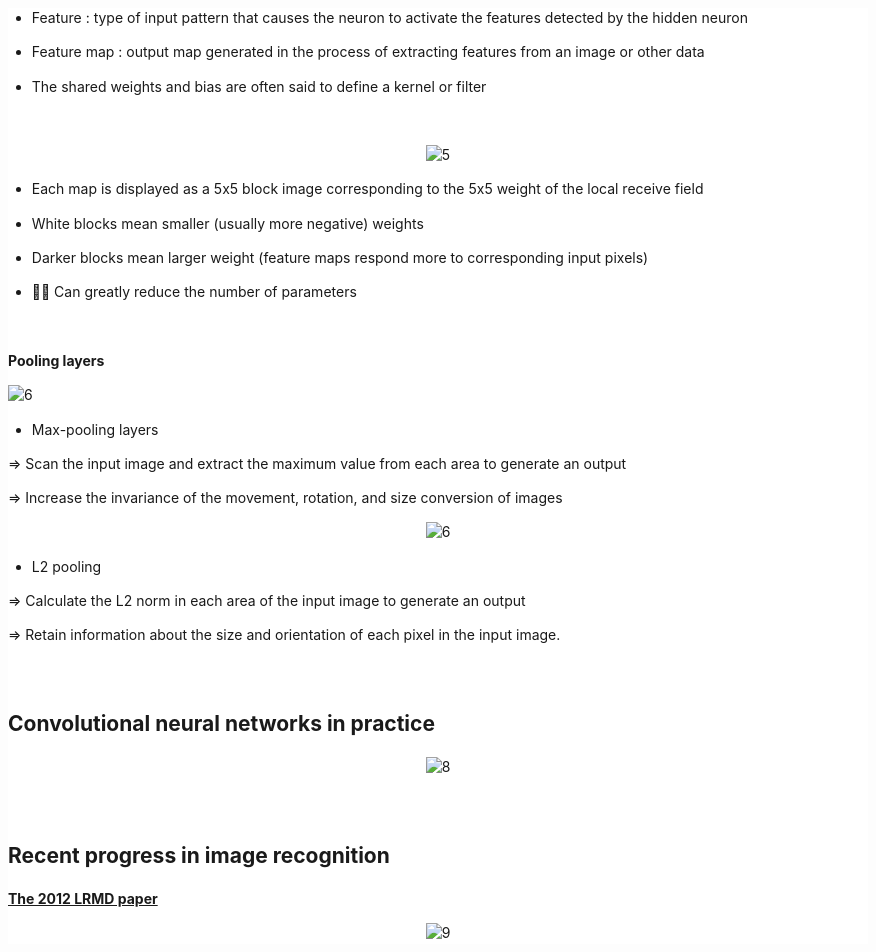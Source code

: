 - Feature : type of input pattern that causes the neuron to activate the features detected by the hidden neuron

- Feature map : output map generated in the process of extracting features from an image or other data

- The shared weights and bias are often said to define a kernel or filter

<br>

<p align="center"><img width="100%" alt="5" src="https://user-images.githubusercontent.com/127064655/236718056-c28986e8-5f20-4339-ad63-b2214ec47303.png"></p>

- Each map is displayed as a 5x5 block image corresponding to the 5x5 weight of the local receive field

- White blocks mean smaller (usually more negative) weights

- Darker blocks mean larger weight (feature maps respond more to corresponding input pixels)

- 👍🏻 Can greatly reduce the number of parameters

<br>

**Pooling layers**

<img width="100%" alt="6" src="https://user-images.githubusercontent.com/127064655/236732708-365a8f36-434b-4bea-84f7-a743e46fbdc4.png">

- Max-pooling layers 

=> Scan the input image and extract the maximum value from each area to generate an output

=> Increase the invariance of the movement, rotation, and size conversion of images

<p align="center"><img width="100%" alt="6" src="https://user-images.githubusercontent.com/127064655/236974085-391e2b84-a9b3-4afd-845a-3a3b2dca58ec.png"></p>

- L2 pooling 

=> Calculate the L2 norm in each area of the input image to generate an output

=> Retain information about the size and orientation of each pixel in the input image.



<br>

## Convolutional neural networks in practice

<p align="center"><img width="80%" alt="8" src="https://user-images.githubusercontent.com/127064655/236739516-4ad80cbd-17e0-42a2-9b19-60717aa5c0ba.png"></p>

<br>

## Recent progress in image recognition

**[The 2012 LRMD paper](https://storage.googleapis.com/pub-tools-public-publication-data/pdf/38115.pdf)**

<p align="center"><img width="100%" alt="9" src="https://user-images.githubusercontent.com/127064655/236753374-b69b875f-e13d-4e7a-b071-fee55a1eec83.png"></p>
